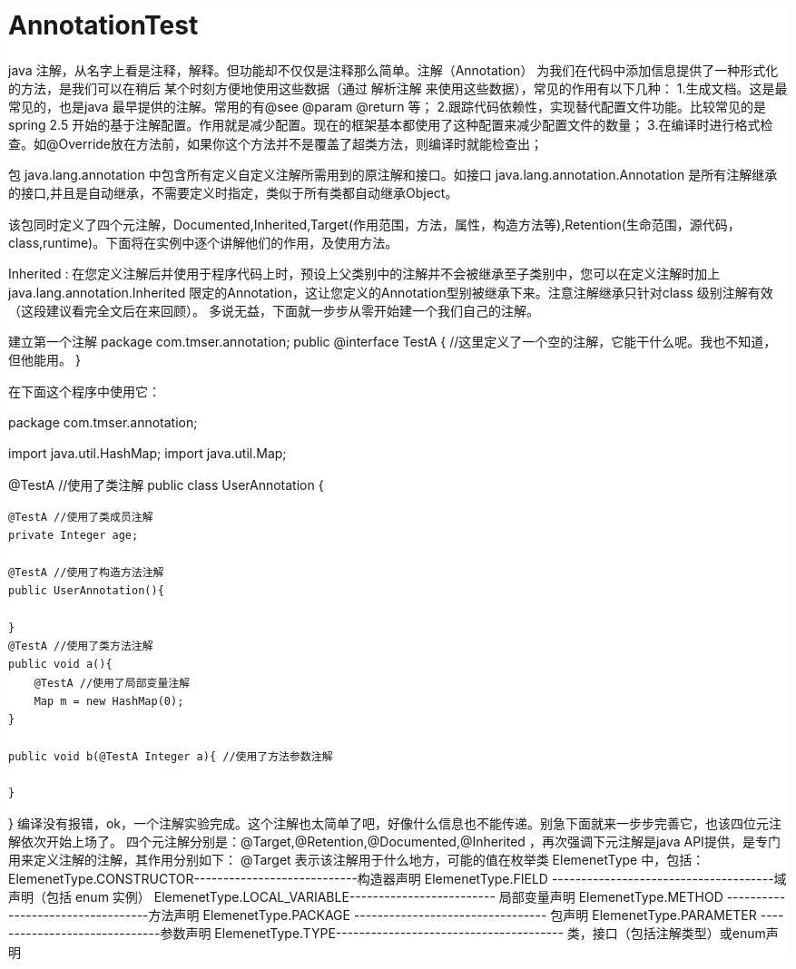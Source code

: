# AnnotationTest

java 注解，从名字上看是注释，解释。但功能却不仅仅是注释那么简单。注解（Annotation） 为我们在代码中添加信息提供了一种形式化的方法，是我们可以在稍后 某个时刻方便地使用这些数据（通过 解析注解 来使用这些数据），常见的作用有以下几种：
1.生成文档。这是最常见的，也是java 最早提供的注解。常用的有@see @param @return 等；
2.跟踪代码依赖性，实现替代配置文件功能。比较常见的是spring 2.5 开始的基于注解配置。作用就是减少配置。现在的框架基本都使用了这种配置来减少配置文件的数量；
3.在编译时进行格式检查。如@Override放在方法前，如果你这个方法并不是覆盖了超类方法，则编译时就能检查出；

包 java.lang.annotation 中包含所有定义自定义注解所需用到的原注解和接口。如接口 java.lang.annotation.Annotation 是所有注解继承的接口,并且是自动继承，不需要定义时指定，类似于所有类都自动继承Object。

该包同时定义了四个元注解，Documented,Inherited,Target(作用范围，方法，属性，构造方法等),Retention(生命范围，源代码，class,runtime)。下面将在实例中逐个讲解他们的作用，及使用方法。

Inherited : 在您定义注解后并使用于程序代码上时，预设上父类别中的注解并不会被继承至子类别中，您可以在定义注解时加上java.lang.annotation.Inherited 限定的Annotation，这让您定义的Annotation型别被继承下来。注意注解继承只针对class 级别注解有效（这段建议看完全文后在来回顾）。 多说无益，下面就一步步从零开始建一个我们自己的注解。

建立第一个注解
package com.tmser.annotation;
public @interface TestA {
//这里定义了一个空的注解，它能干什么呢。我也不知道，但他能用。
}

在下面这个程序中使用它：

package com.tmser.annotation;
 
import java.util.HashMap;
import java.util.Map;
 
@TestA    //使用了类注解
public class UserAnnotation {
    
    @TestA //使用了类成员注解
    private Integer age;
    
    @TestA //使用了构造方法注解
    public UserAnnotation(){
        
    }
    @TestA //使用了类方法注解
    public void a(){
        @TestA //使用了局部变量注解
        Map m = new HashMap(0);
    }
    
    public void b(@TestA Integer a){ //使用了方法参数注解
        
    }
}
编译没有报错，ok，一个注解实验完成。这个注解也太简单了吧，好像什么信息也不能传递。别急下面就来一步步完善它，也该四位元注解依次开始上场了。
四个元注解分别是：@Target,@Retention,@Documented,@Inherited ，再次强调下元注解是java API提供，是专门用来定义注解的注解，其作用分别如下：
      @Target 表示该注解用于什么地方，可能的值在枚举类 ElemenetType 中，包括： 
          ElemenetType.CONSTRUCTOR----------------------------构造器声明 
          ElemenetType.FIELD --------------------------------------域声明（包括 enum 实例） 
          ElemenetType.LOCAL_VARIABLE------------------------- 局部变量声明 
          ElemenetType.METHOD ----------------------------------方法声明 
          ElemenetType.PACKAGE --------------------------------- 包声明 
          ElemenetType.PARAMETER ------------------------------参数声明 
          ElemenetType.TYPE--------------------------------------- 类，接口（包括注解类型）或enum声明 
           